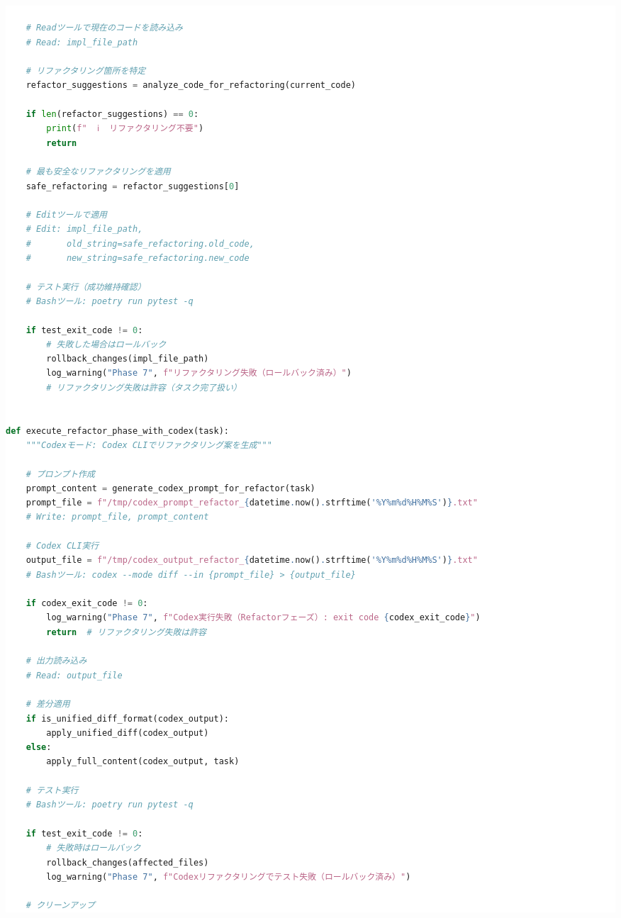 ```python

    # Readツールで現在のコードを読み込み
    # Read: impl_file_path

    # リファクタリング箇所を特定
    refactor_suggestions = analyze_code_for_refactoring(current_code)

    if len(refactor_suggestions) == 0:
        print(f"  ℹ️  リファクタリング不要")
        return

    # 最も安全なリファクタリングを適用
    safe_refactoring = refactor_suggestions[0]

    # Editツールで適用
    # Edit: impl_file_path,
    #       old_string=safe_refactoring.old_code,
    #       new_string=safe_refactoring.new_code

    # テスト実行（成功維持確認）
    # Bashツール: poetry run pytest -q

    if test_exit_code != 0:
        # 失敗した場合はロールバック
        rollback_changes(impl_file_path)
        log_warning("Phase 7", f"リファクタリング失敗（ロールバック済み）")
        # リファクタリング失敗は許容（タスク完了扱い）


def execute_refactor_phase_with_codex(task):
    """Codexモード: Codex CLIでリファクタリング案を生成"""

    # プロンプト作成
    prompt_content = generate_codex_prompt_for_refactor(task)
    prompt_file = f"/tmp/codex_prompt_refactor_{datetime.now().strftime('%Y%m%d%H%M%S')}.txt"
    # Write: prompt_file, prompt_content

    # Codex CLI実行
    output_file = f"/tmp/codex_output_refactor_{datetime.now().strftime('%Y%m%d%H%M%S')}.txt"
    # Bashツール: codex --mode diff --in {prompt_file} > {output_file}

    if codex_exit_code != 0:
        log_warning("Phase 7", f"Codex実行失敗（Refactorフェーズ）: exit code {codex_exit_code}")
        return  # リファクタリング失敗は許容

    # 出力読み込み
    # Read: output_file

    # 差分適用
    if is_unified_diff_format(codex_output):
        apply_unified_diff(codex_output)
    else:
        apply_full_content(codex_output, task)

    # テスト実行
    # Bashツール: poetry run pytest -q

    if test_exit_code != 0:
        # 失敗時はロールバック
        rollback_changes(affected_files)
        log_warning("Phase 7", f"Codexリファクタリングでテスト失敗（ロールバック済み）")

    # クリーンアップ
```